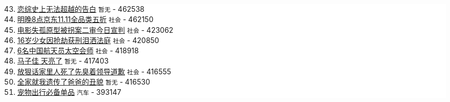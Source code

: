 43. [恋综史上无法超越的告白](https://m.weibo.cn/search?containerid=100103type%3D1%26t%3D10%26q%3D%E6%81%8B%E7%BB%BC%E5%8F%B2%E4%B8%8A%E6%97%A0%E6%B3%95%E8%B6%85%E8%B6%8A%E7%9A%84%E5%91%8A%E7%99%BD&stream_entry_id=31&isnewpage=1&extparam=seat%3D1%26stream_entry_id%3D31%26pos%3D28%26filter_type%3Drealtimehot%26cate%3D5001%26c_type%3D31%26lcate%3D5001%26band_rank%3D28%26q%3D%25E6%2581%258B%25E7%25BB%25BC%25E5%258F%25B2%25E4%25B8%258A%25E6%2597%25A0%25E6%25B3%2595%25E8%25B6%2585%25E8%25B6%258A%25E7%259A%2584%25E5%2591%258A%25E7%2599%25BD%26dgr%3D0%26flag%3D1%26realpos%3D28%26display_time%3D1730244180%26pre_seqid%3D17302441805969278581717) `暂无` - 462538
44. [明晚8点京东11.11全品类五折](https://m.weibo.cn/search?containerid=100103type%3D1%26t%3D10%26q%3D%23%E6%98%8E%E6%99%9A8%E7%82%B9%E4%BA%AC%E4%B8%9C11.11%E5%85%A8%E5%93%81%E7%B1%BB%E4%BA%94%E6%8A%98%23&stream_entry_id=31&isnewpage=1&extparam=seat%3D1%26band_rank%3D16%26filter_type%3Drealtimehot%26c_type%3D31%26realpos%3D16%26cate%3D5001%26dgr%3D0%26adid%3D262502%26flag%3D0%26stream_entry_id%3D31%26lcate%3D5001%26q%3D%2523%25E6%2598%258E%25E6%2599%259A8%25E7%2582%25B9%25E4%25BA%25AC%25E4%25B8%259C11.11%25E5%2585%25A8%25E5%2593%2581%25E7%25B1%25BB%25E4%25BA%2594%25E6%258A%2598%2523%26pos%3D17%26display_time%3D1730259034%26pre_seqid%3D173025903429401506227146) `社会` - 462150
45. [电影失孤原型被拐案二审今日宣判](https://m.weibo.cn/search?containerid=100103type%3D1%26t%3D10%26q%3D%23%E7%94%B5%E5%BD%B1%E5%A4%B1%E5%AD%A4%E5%8E%9F%E5%9E%8B%E8%A2%AB%E6%8B%90%E6%A1%88%E4%BA%8C%E5%AE%A1%E4%BB%8A%E6%97%A5%E5%AE%A3%E5%88%A4%23&stream_entry_id=31&isnewpage=1&extparam=seat%3D1%26lcate%3D5001%26stream_entry_id%3D31%26q%3D%2523%25E7%2594%25B5%25E5%25BD%25B1%25E5%25A4%25B1%25E5%25AD%25A4%25E5%258E%259F%25E5%259E%258B%25E8%25A2%25AB%25E6%258B%2590%25E6%25A1%2588%25E4%25BA%258C%25E5%25AE%25A1%25E4%25BB%258A%25E6%2597%25A5%25E5%25AE%25A3%25E5%2588%25A4%2523%26dgr%3D0%26band_rank%3D10%26realpos%3D10%26filter_type%3Drealtimehot%26c_type%3D31%26flag%3D1%26pos%3D10%26cate%3D5001%26display_time%3D1730252995%26pre_seqid%3D17302529956720126135967) `社会` - 423062
46. [16岁少女因抢劫获刑泪洒法庭](https://m.weibo.cn/search?containerid=100103type%3D1%26t%3D10%26q%3D%2316%E5%B2%81%E5%B0%91%E5%A5%B3%E5%9B%A0%E6%8A%A2%E5%8A%AB%E8%8E%B7%E5%88%91%E6%B3%AA%E6%B4%92%E6%B3%95%E5%BA%AD%23&stream_entry_id=31&isnewpage=1&extparam=seat%3D1%26realpos%3D19%26filter_type%3Drealtimehot%26flag%3D1%26c_type%3D31%26pos%3D20%26cate%3D5001%26q%3D%252316%25E5%25B2%2581%25E5%25B0%2591%25E5%25A5%25B3%25E5%259B%25A0%25E6%258A%25A2%25E5%258A%25AB%25E8%258E%25B7%25E5%2588%2591%25E6%25B3%25AA%25E6%25B4%2592%25E6%25B3%2595%25E5%25BA%25AD%2523%26dgr%3D0%26stream_entry_id%3D31%26band_rank%3D19%26lcate%3D5001%26display_time%3D1730256944%26pre_seqid%3D17302569446540152060083) `社会` - 420850
47. [6名中国航天员太空会师](https://m.weibo.cn/search?containerid=100103type%3D1%26t%3D10%26q%3D%236%E5%90%8D%E4%B8%AD%E5%9B%BD%E8%88%AA%E5%A4%A9%E5%91%98%E5%A4%AA%E7%A9%BA%E4%BC%9A%E5%B8%88%23&stream_entry_id=31&isnewpage=1&extparam=seat%3D1%26realpos%3D7%26c_type%3D31%26q%3D%25236%25E5%2590%258D%25E4%25B8%25AD%25E5%259B%25BD%25E8%2588%25AA%25E5%25A4%25A9%25E5%2591%2598%25E5%25A4%25AA%25E7%25A9%25BA%25E4%25BC%259A%25E5%25B8%2588%2523%26dgr%3D0%26cate%3D5001%26flag%3D1%26stream_entry_id%3D31%26pos%3D8%26band_rank%3D7%26filter_type%3Drealtimehot%26lcate%3D5001%26display_time%3D1730240576%26pre_seqid%3D173024057675102713070159) `社会` - 418918
48. [马子佳 天亮了](https://m.weibo.cn/search?containerid=100103type%3D1%26t%3D10%26q%3D%E9%A9%AC%E5%AD%90%E4%BD%B3+%E5%A4%A9%E4%BA%AE%E4%BA%86&stream_entry_id=31&isnewpage=1&extparam=seat%3D1%26lcate%3D5001%26stream_entry_id%3D31%26q%3D%25E9%25A9%25AC%25E5%25AD%2590%25E4%25BD%25B3%2520%25E5%25A4%25A9%25E4%25BA%25AE%25E4%25BA%2586%26dgr%3D0%26band_rank%3D16%26realpos%3D16%26filter_type%3Drealtimehot%26c_type%3D31%26flag%3D0%26pos%3D16%26cate%3D5001%26display_time%3D1730252995%26pre_seqid%3D17302529956720126135967) `暂无` - 417403
49. [放狠话家里人死了先臭着领导道歉](https://m.weibo.cn/search?containerid=100103type%3D1%26t%3D10%26q%3D%23%E6%94%BE%E7%8B%A0%E8%AF%9D%E5%AE%B6%E9%87%8C%E4%BA%BA%E6%AD%BB%E4%BA%86%E5%85%88%E8%87%AD%E7%9D%80%E9%A2%86%E5%AF%BC%E9%81%93%E6%AD%89%23&stream_entry_id=31&isnewpage=1&extparam=seat%3D1%26stream_entry_id%3D31%26band_rank%3D13%26lcate%3D5001%26pos%3D14%26flag%3D2%26dgr%3D0%26c_type%3D31%26filter_type%3Drealtimehot%26q%3D%2523%25E6%2594%25BE%25E7%258B%25A0%25E8%25AF%259D%25E5%25AE%25B6%25E9%2587%258C%25E4%25BA%25BA%25E6%25AD%25BB%25E4%25BA%2586%25E5%2585%2588%25E8%2587%25AD%25E7%259D%2580%25E9%25A2%2586%25E5%25AF%25BC%25E9%2581%2593%25E6%25AD%2589%2523%26cate%3D5001%26realpos%3D13%26display_time%3D1730219438%26pre_seqid%3D173021943892702667988157) `社会` - 416555
50. [全家就我遗传了爸爸的丑貌](https://m.weibo.cn/search?containerid=100103type%3D1%26t%3D10%26q%3D%E5%85%A8%E5%AE%B6%E5%B0%B1%E6%88%91%E9%81%97%E4%BC%A0%E4%BA%86%E7%88%B8%E7%88%B8%E7%9A%84%E4%B8%91%E8%B2%8C&stream_entry_id=31&isnewpage=1&extparam=seat%3D1%26stream_entry_id%3D31%26pos%3D33%26filter_type%3Drealtimehot%26cate%3D5001%26c_type%3D31%26lcate%3D5001%26band_rank%3D33%26q%3D%25E5%2585%25A8%25E5%25AE%25B6%25E5%25B0%25B1%25E6%2588%2591%25E9%2581%2597%25E4%25BC%25A0%25E4%25BA%2586%25E7%2588%25B8%25E7%2588%25B8%25E7%259A%2584%25E4%25B8%2591%25E8%25B2%258C%26dgr%3D0%26flag%3D1%26realpos%3D33%26display_time%3D1730244180%26pre_seqid%3D17302441805969278581717) `暂无` - 416530
51. [宠物出行必备单品](https://m.weibo.cn/search?containerid=100103type%3D1%26t%3D10%26q%3D%23%E5%AE%A0%E7%89%A9%E5%87%BA%E8%A1%8C%E5%BF%85%E5%A4%87%E5%8D%95%E5%93%81%23&stream_entry_id=31&isnewpage=1&extparam=seat%3D1%26cate%3D5001%26stream_entry_id%3D31%26lcate%3D5001%26band_rank%3D26%26realpos%3D26%26filter_type%3Drealtimehot%26q%3D%2523%25E5%25AE%25A0%25E7%2589%25A9%25E5%2587%25BA%25E8%25A1%258C%25E5%25BF%2585%25E5%25A4%2587%25E5%258D%2595%25E5%2593%2581%2523%26flag%3D0%26dgr%3D0%26adid%3D260802%26pos%3D27%26c_type%3D31%26display_time%3D1730262507%26pre_seqid%3D173026250713702744051154) `汽车` - 393147